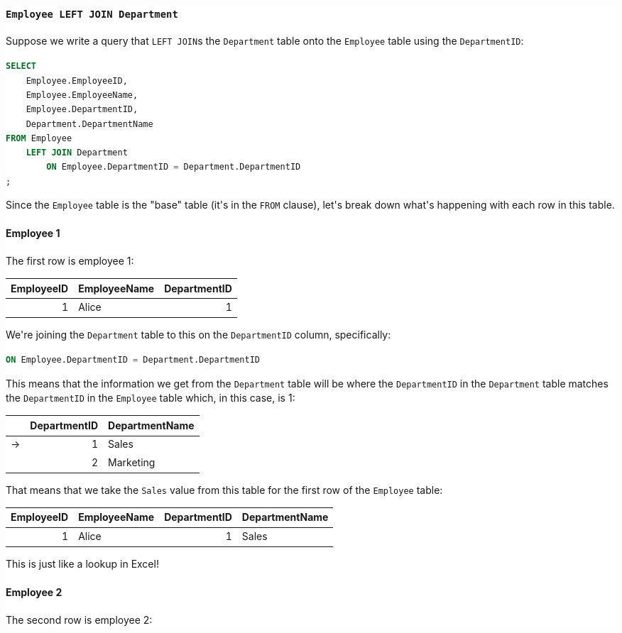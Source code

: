 ### `Employee LEFT JOIN Department`

Suppose we write a query that `LEFT JOIN`s the `Department` table onto the `Employee` table using the `DepartmentID`:

```sql
SELECT
    Employee.EmployeeID,
    Employee.EmployeeName,
    Employee.DepartmentID,
    Department.DepartmentName
FROM Employee
    LEFT JOIN Department
        ON Employee.DepartmentID = Department.DepartmentID
;
```

Since the `Employee` table is the "base" table (it's in the `FROM` clause), let's break down what's happening with each row in this table.

#### Employee 1

The first row is employee 1:

| EmployeeID | EmployeeName | DepartmentID |
| ---------: | :----------- | -----------: |
|          1 | Alice        |            1 |

We're joining the `Department` table to this on the `DepartmentID` column, specifically:

```sql
ON Employee.DepartmentID = Department.DepartmentID
```

This means that the information we get from the `Department` table will be where the `DepartmentID` in the `Department` table matches the `DepartmentID` in the `Employee` table which, in this case, is 1:

|     | DepartmentID | DepartmentName |
| --- | -----------: | :------------- |
| →   |            1 | Sales          |
|     |            2 | Marketing      |

That means that we take the `Sales` value from this table for the first row of the `Employee` table:

| EmployeeID | EmployeeName | DepartmentID | DepartmentName |
| ---------: | :----------- | -----------: | :------------- |
|          1 | Alice        |            1 | Sales          |

This is just like a lookup in Excel!

#### Employee 2

The second row is employee 2:
